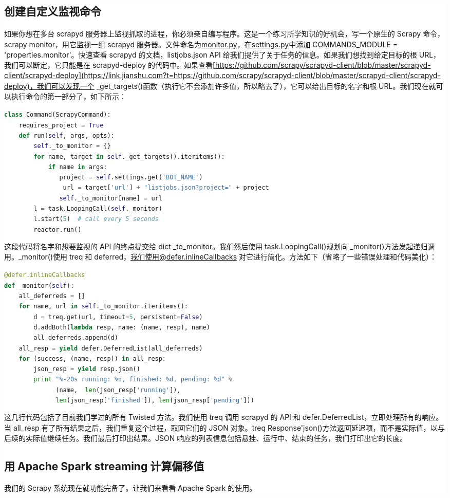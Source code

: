 ## 创建自定义监视命令

如果你想在多台 scrapyd 服务器上监视抓取的进程，你必须亲自编写程序。这是一个练习所学知识的好机会，写一个原生的 Scrapy 命令，scrapy monitor，用它监视一组 scrapyd 服务器。文件命名为[monitor.py](https://link.jianshu.com?t=http://monitor.py)，在[settings.py](https://link.jianshu.com?t=http://settings.py)中添加 COMMANDS_MODULE = 'properties.monitor'。快速查看 scrapyd 的文档，listjobs.json API 给我们提供了关于任务的信息。如果我们想找到给定目标的根 URL，我们可以断定，它只能是在 scrapyd-deploy 的代码中。如果查看[https://github.com/scrapy/scrapyd-client/blob/master/scrapyd-client/scrapyd-deploy](https://link.jianshu.com?t=https://github.com/scrapy/scrapyd-client/blob/master/scrapyd-client/scrapyd-deploy)，我们可以发现一个 _get_targets()函数（执行它不会添加许多值，所以略去了），它可以给出目标的名字和根 URL。我们现在就可以执行命令的第一部分了，如下所示：

```py
class Command(ScrapyCommand):
    requires_project = True
    def run(self, args, opts):
        self._to_monitor = {}
        for name, target in self._get_targets().iteritems():
            if name in args:
               project = self.settings.get('BOT_NAME')
                url = target['url'] + "listjobs.json?project=" + project
               self._to_monitor[name] = url
        l = task.LoopingCall(self._monitor)
        l.start(5)  # call every 5 seconds
        reactor.run() 
```

这段代码将名字和想要监视的 API 的终点提交给 dict _to_monitor。我们然后使用 task.LoopingCall()规划向 _monitor()方法发起递归调用。_monitor()使用 treq 和 deferred，我们使用@defer.inlineCallbacks 对它进行简化。方法如下（省略了一些错误处理和代码美化）：

```py
@defer.inlineCallbacks
def _monitor(self):
    all_deferreds = []
    for name, url in self._to_monitor.iteritems():
        d = treq.get(url, timeout=5, persistent=False)
        d.addBoth(lambda resp, name: (name, resp), name)
        all_deferreds.append(d)
    all_resp = yield defer.DeferredList(all_deferreds)
    for (success, (name, resp)) in all_resp:
        json_resp = yield resp.json()
        print "%-20s running: %d, finished: %d, pending: %d" %
              (name,  len(json_resp['running']),
              len(json_resp['finished']), len(json_resp['pending'])) 
```

这几行代码包括了目前我们学过的所有 Twisted 方法。我们使用 treq 调用 scrapyd 的 API 和 defer.DeferredList，立即处理所有的响应。当 all_resp 有了所有结果之后，我们重复这个过程，取回它们的 JSON 对象。treq Response'json()方法返回延迟项，而不是实际值，以与后续的实际值继续任务。我们最后打印出结果。JSON 响应的列表信息包括悬挂、运行中、结束的任务，我们打印出它的长度。

## 用 Apache Spark streaming 计算偏移值

我们的 Scrapy 系统现在就功能完备了。让我们来看看 Apache Spark 的使用。
